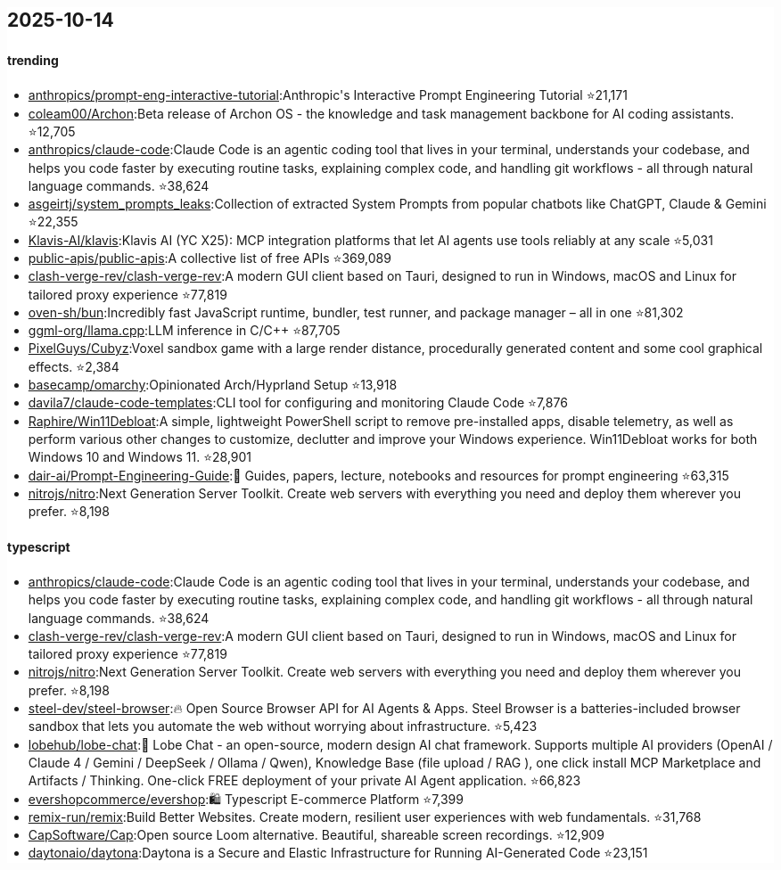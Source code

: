 ## 2025-10-14

#### trending
* [anthropics/prompt-eng-interactive-tutorial](https://github.com/anthropics/prompt-eng-interactive-tutorial):Anthropic's Interactive Prompt Engineering Tutorial ⭐21,171
* [coleam00/Archon](https://github.com/coleam00/Archon):Beta release of Archon OS - the knowledge and task management backbone for AI coding assistants. ⭐12,705
* [anthropics/claude-code](https://github.com/anthropics/claude-code):Claude Code is an agentic coding tool that lives in your terminal, understands your codebase, and helps you code faster by executing routine tasks, explaining complex code, and handling git workflows - all through natural language commands. ⭐38,624
* [asgeirtj/system_prompts_leaks](https://github.com/asgeirtj/system_prompts_leaks):Collection of extracted System Prompts from popular chatbots like ChatGPT, Claude & Gemini ⭐22,355
* [Klavis-AI/klavis](https://github.com/Klavis-AI/klavis):Klavis AI (YC X25): MCP integration platforms that let AI agents use tools reliably at any scale ⭐5,031
* [public-apis/public-apis](https://github.com/public-apis/public-apis):A collective list of free APIs ⭐369,089
* [clash-verge-rev/clash-verge-rev](https://github.com/clash-verge-rev/clash-verge-rev):A modern GUI client based on Tauri, designed to run in Windows, macOS and Linux for tailored proxy experience ⭐77,819
* [oven-sh/bun](https://github.com/oven-sh/bun):Incredibly fast JavaScript runtime, bundler, test runner, and package manager – all in one ⭐81,302
* [ggml-org/llama.cpp](https://github.com/ggml-org/llama.cpp):LLM inference in C/C++ ⭐87,705
* [PixelGuys/Cubyz](https://github.com/PixelGuys/Cubyz):Voxel sandbox game with a large render distance, procedurally generated content and some cool graphical effects. ⭐2,384
* [basecamp/omarchy](https://github.com/basecamp/omarchy):Opinionated Arch/Hyprland Setup ⭐13,918
* [davila7/claude-code-templates](https://github.com/davila7/claude-code-templates):CLI tool for configuring and monitoring Claude Code ⭐7,876
* [Raphire/Win11Debloat](https://github.com/Raphire/Win11Debloat):A simple, lightweight PowerShell script to remove pre-installed apps, disable telemetry, as well as perform various other changes to customize, declutter and improve your Windows experience. Win11Debloat works for both Windows 10 and Windows 11. ⭐28,901
* [dair-ai/Prompt-Engineering-Guide](https://github.com/dair-ai/Prompt-Engineering-Guide):🐙 Guides, papers, lecture, notebooks and resources for prompt engineering ⭐63,315
* [nitrojs/nitro](https://github.com/nitrojs/nitro):Next Generation Server Toolkit. Create web servers with everything you need and deploy them wherever you prefer. ⭐8,198

#### typescript
* [anthropics/claude-code](https://github.com/anthropics/claude-code):Claude Code is an agentic coding tool that lives in your terminal, understands your codebase, and helps you code faster by executing routine tasks, explaining complex code, and handling git workflows - all through natural language commands. ⭐38,624
* [clash-verge-rev/clash-verge-rev](https://github.com/clash-verge-rev/clash-verge-rev):A modern GUI client based on Tauri, designed to run in Windows, macOS and Linux for tailored proxy experience ⭐77,819
* [nitrojs/nitro](https://github.com/nitrojs/nitro):Next Generation Server Toolkit. Create web servers with everything you need and deploy them wherever you prefer. ⭐8,198
* [steel-dev/steel-browser](https://github.com/steel-dev/steel-browser):🔥 Open Source Browser API for AI Agents & Apps. Steel Browser is a batteries-included browser sandbox that lets you automate the web without worrying about infrastructure. ⭐5,423
* [lobehub/lobe-chat](https://github.com/lobehub/lobe-chat):🤯 Lobe Chat - an open-source, modern design AI chat framework. Supports multiple AI providers (OpenAI / Claude 4 / Gemini / DeepSeek / Ollama / Qwen), Knowledge Base (file upload / RAG ), one click install MCP Marketplace and Artifacts / Thinking. One-click FREE deployment of your private AI Agent application. ⭐66,823
* [evershopcommerce/evershop](https://github.com/evershopcommerce/evershop):🛍️ Typescript E-commerce Platform ⭐7,399
* [remix-run/remix](https://github.com/remix-run/remix):Build Better Websites. Create modern, resilient user experiences with web fundamentals. ⭐31,768
* [CapSoftware/Cap](https://github.com/CapSoftware/Cap):Open source Loom alternative. Beautiful, shareable screen recordings. ⭐12,909
* [daytonaio/daytona](https://github.com/daytonaio/daytona):Daytona is a Secure and Elastic Infrastructure for Running AI-Generated Code ⭐23,151